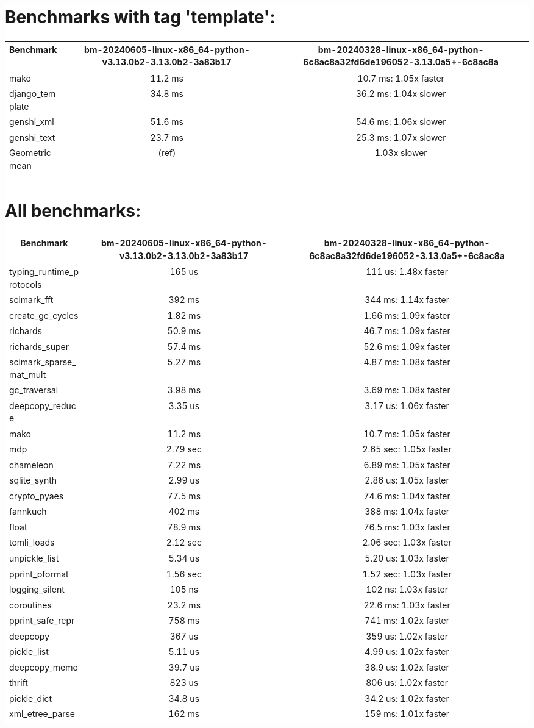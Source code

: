 Benchmarks with tag 'template':
===============================

| Benchmark       | bm-20240605-linux-x86_64-python-v3.13.0b2-3.13.0b2-3a83b17 | bm-20240328-linux-x86_64-python-6c8ac8a32fd6de196052-3.13.0a5+-6c8ac8a |
|-----------------|:----------------------------------------------------------:|:----------------------------------------------------------------------:|
| mako            | 11.2 ms                                                    | 10.7 ms: 1.05x faster                                                  |
| django_template | 34.8 ms                                                    | 36.2 ms: 1.04x slower                                                  |
| genshi_xml      | 51.6 ms                                                    | 54.6 ms: 1.06x slower                                                  |
| genshi_text     | 23.7 ms                                                    | 25.3 ms: 1.07x slower                                                  |
| Geometric mean  | (ref)                                                      | 1.03x slower                                                           |

All benchmarks:
===============

| Benchmark                | bm-20240605-linux-x86_64-python-v3.13.0b2-3.13.0b2-3a83b17 | bm-20240328-linux-x86_64-python-6c8ac8a32fd6de196052-3.13.0a5+-6c8ac8a |
|--------------------------|:----------------------------------------------------------:|:----------------------------------------------------------------------:|
| typing_runtime_protocols | 165 us                                                     | 111 us: 1.48x faster                                                   |
| scimark_fft              | 392 ms                                                     | 344 ms: 1.14x faster                                                   |
| create_gc_cycles         | 1.82 ms                                                    | 1.66 ms: 1.09x faster                                                  |
| richards                 | 50.9 ms                                                    | 46.7 ms: 1.09x faster                                                  |
| richards_super           | 57.4 ms                                                    | 52.6 ms: 1.09x faster                                                  |
| scimark_sparse_mat_mult  | 5.27 ms                                                    | 4.87 ms: 1.08x faster                                                  |
| gc_traversal             | 3.98 ms                                                    | 3.69 ms: 1.08x faster                                                  |
| deepcopy_reduce          | 3.35 us                                                    | 3.17 us: 1.06x faster                                                  |
| mako                     | 11.2 ms                                                    | 10.7 ms: 1.05x faster                                                  |
| mdp                      | 2.79 sec                                                   | 2.65 sec: 1.05x faster                                                 |
| chameleon                | 7.22 ms                                                    | 6.89 ms: 1.05x faster                                                  |
| sqlite_synth             | 2.99 us                                                    | 2.86 us: 1.05x faster                                                  |
| crypto_pyaes             | 77.5 ms                                                    | 74.6 ms: 1.04x faster                                                  |
| fannkuch                 | 402 ms                                                     | 388 ms: 1.04x faster                                                   |
| float                    | 78.9 ms                                                    | 76.5 ms: 1.03x faster                                                  |
| tomli_loads              | 2.12 sec                                                   | 2.06 sec: 1.03x faster                                                 |
| unpickle_list            | 5.34 us                                                    | 5.20 us: 1.03x faster                                                  |
| pprint_pformat           | 1.56 sec                                                   | 1.52 sec: 1.03x faster                                                 |
| logging_silent           | 105 ns                                                     | 102 ns: 1.03x faster                                                   |
| coroutines               | 23.2 ms                                                    | 22.6 ms: 1.03x faster                                                  |
| pprint_safe_repr         | 758 ms                                                     | 741 ms: 1.02x faster                                                   |
| deepcopy                 | 367 us                                                     | 359 us: 1.02x faster                                                   |
| pickle_list              | 5.11 us                                                    | 4.99 us: 1.02x faster                                                  |
| deepcopy_memo            | 39.7 us                                                    | 38.9 us: 1.02x faster                                                  |
| thrift                   | 823 us                                                     | 806 us: 1.02x faster                                                   |
| pickle_dict              | 34.8 us                                                    | 34.2 us: 1.02x faster                                                  |
| xml_etree_parse          | 162 ms                                                     | 159 ms: 1.01x faster                                                   |